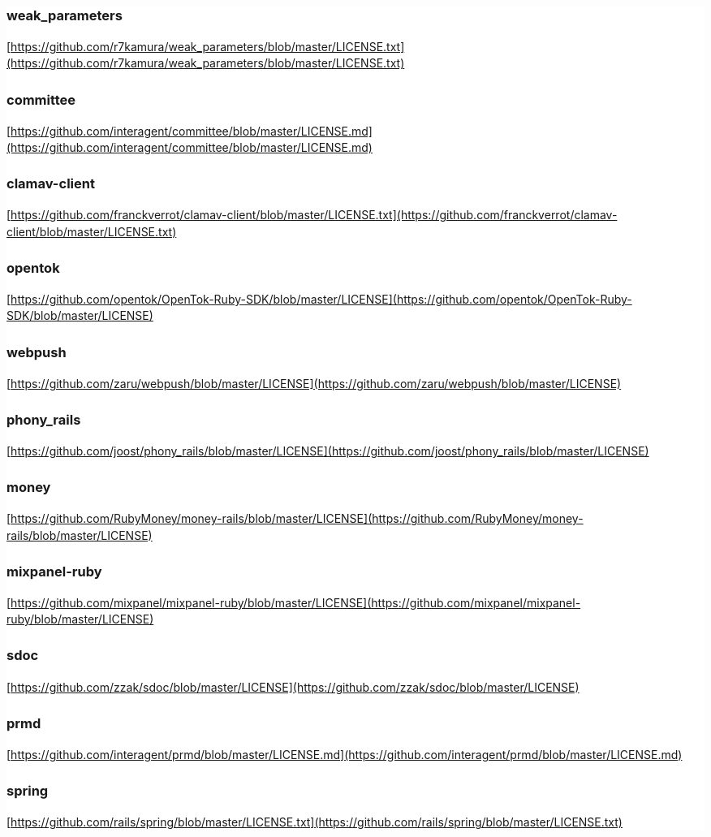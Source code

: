 ### weak_parameters

[https://github.com/r7kamura/weak_parameters/blob/master/LICENSE.txt](https://github.com/r7kamura/weak_parameters/blob/master/LICENSE.txt)

### committee

[https://github.com/interagent/committee/blob/master/LICENSE.md](https://github.com/interagent/committee/blob/master/LICENSE.md)

### clamav-client

[https://github.com/franckverrot/clamav-client/blob/master/LICENSE.txt](https://github.com/franckverrot/clamav-client/blob/master/LICENSE.txt)

### opentok

[https://github.com/opentok/OpenTok-Ruby-SDK/blob/master/LICENSE](https://github.com/opentok/OpenTok-Ruby-SDK/blob/master/LICENSE)

### webpush

[https://github.com/zaru/webpush/blob/master/LICENSE](https://github.com/zaru/webpush/blob/master/LICENSE)

### phony_rails

[https://github.com/joost/phony_rails/blob/master/LICENSE](https://github.com/joost/phony_rails/blob/master/LICENSE)

### money

[https://github.com/RubyMoney/money-rails/blob/master/LICENSE](https://github.com/RubyMoney/money-rails/blob/master/LICENSE)

### mixpanel-ruby

[https://github.com/mixpanel/mixpanel-ruby/blob/master/LICENSE](https://github.com/mixpanel/mixpanel-ruby/blob/master/LICENSE)

### sdoc

[https://github.com/zzak/sdoc/blob/master/LICENSE](https://github.com/zzak/sdoc/blob/master/LICENSE)

### prmd

[https://github.com/interagent/prmd/blob/master/LICENSE.md](https://github.com/interagent/prmd/blob/master/LICENSE.md)

### spring

[https://github.com/rails/spring/blob/master/LICENSE.txt](https://github.com/rails/spring/blob/master/LICENSE.txt)
